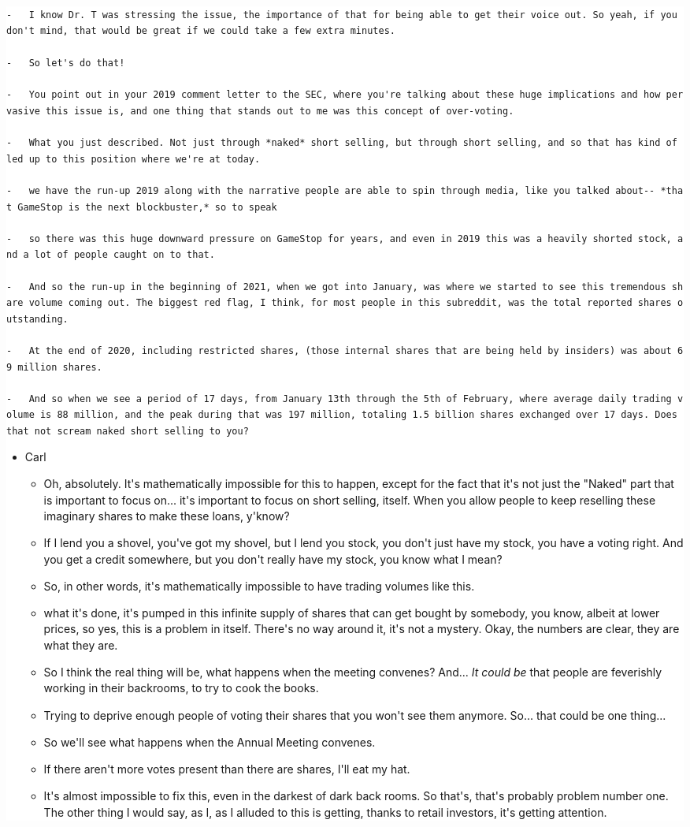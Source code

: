     -   I know Dr. T was stressing the issue, the importance of that for being able to get their voice out. So yeah, if you don't mind, that would be great if we could take a few extra minutes.

    -   So let's do that!

    -   You point out in your 2019 comment letter to the SEC, where you're talking about these huge implications and how pervasive this issue is, and one thing that stands out to me was this concept of over-voting.

    -   What you just described. Not just through *naked* short selling, but through short selling, and so that has kind of led up to this position where we're at today.

    -   we have the run-up 2019 along with the narrative people are able to spin through media, like you talked about-- *that GameStop is the next blockbuster,* so to speak

    -   so there was this huge downward pressure on GameStop for years, and even in 2019 this was a heavily shorted stock, and a lot of people caught on to that.

    -   And so the run-up in the beginning of 2021, when we got into January, was where we started to see this tremendous share volume coming out. The biggest red flag, I think, for most people in this subreddit, was the total reported shares outstanding.

    -   At the end of 2020, including restricted shares, (those internal shares that are being held by insiders) was about 69 million shares.

    -   And so when we see a period of 17 days, from January 13th through the 5th of February, where average daily trading volume is 88 million, and the peak during that was 197 million, totaling 1.5 billion shares exchanged over 17 days. Does that not scream naked short selling to you?

-   Carl

    -   Oh, absolutely. It's mathematically impossible for this to happen, except for the fact that it's not just the "Naked" part that is important to focus on... it's important to focus on short selling, itself. When you allow people to keep reselling these imaginary shares to make these loans, y'know?

    -   If I lend you a shovel, you've got my shovel, but I lend you stock, you don't just have my stock, you have a voting right. And you get a credit somewhere, but you don't really have my stock, you know what I mean?

    -   So, in other words, it's mathematically impossible to have trading volumes like this.

    -   what it's done, it's pumped in this infinite supply of shares that can get bought by somebody, you know, albeit at lower prices, so yes, this is a problem in itself. There's no way around it, it's not a mystery. Okay, the numbers are clear, they are what they are.

    -   So I think the real thing will be, what happens when the meeting convenes? And... *It could be* that people are feverishly working in their backrooms, to try to cook the books.

    -   Trying to deprive enough people of voting their shares that you won't see them anymore. So... that could be one thing...

    -   So we'll see what happens when the Annual Meeting convenes.

    -   If there aren't more votes present than there are shares, I'll eat my hat.

    -   It's almost impossible to fix this, even in the darkest of dark back rooms. So that's, that's probably problem number one. The other thing I would say, as I, as I alluded to this is getting, thanks to retail investors, it's getting attention.
